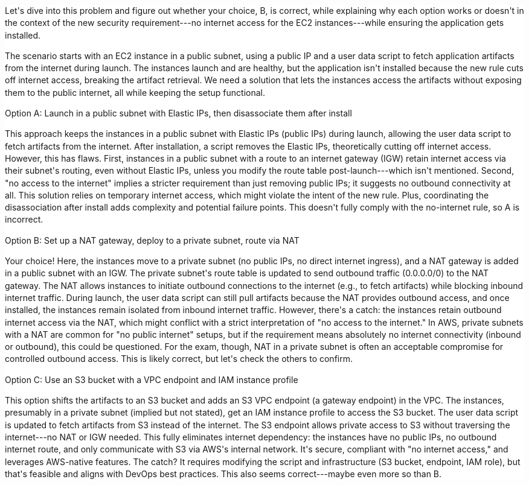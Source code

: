 
Let's dive into this problem and figure out whether your choice, B, is correct, while explaining why each option works or doesn't in the context of the new security requirement---no internet access for the EC2 instances---while ensuring the application gets installed.

The scenario starts with an EC2 instance in a public subnet, using a public IP and a user data script to fetch application artifacts from the internet during launch. The instances launch and are healthy, but the application isn't installed because the new rule cuts off internet access, breaking the artifact retrieval. We need a solution that lets the instances access the artifacts without exposing them to the public internet, all while keeping the setup functional.



Option A: Launch in a public subnet with Elastic IPs, then disassociate them after install

This approach keeps the instances in a public subnet with Elastic IPs (public IPs) during launch, allowing the user data script to fetch artifacts from the internet. After installation, a script removes the Elastic IPs, theoretically cutting off internet access. However, this has flaws. First, instances in a public subnet with a route to an internet gateway (IGW) retain internet access via their subnet's routing, even without Elastic IPs, unless you modify the route table post-launch---which isn't mentioned. Second, "no access to the internet" implies a stricter requirement than just removing public IPs; it suggests no outbound connectivity at all. This solution relies on temporary internet access, which might violate the intent of the new rule. Plus, coordinating the disassociation after install adds complexity and potential failure points. This doesn't fully comply with the no-internet rule, so A is incorrect.



Option B: Set up a NAT gateway, deploy to a private subnet, route via NAT

Your choice! Here, the instances move to a private subnet (no public IPs, no direct internet ingress), and a NAT gateway is added in a public subnet with an IGW. The private subnet's route table is updated to send outbound traffic (0.0.0.0/0) to the NAT gateway. The NAT allows instances to initiate outbound connections to the internet (e.g., to fetch artifacts) while blocking inbound internet traffic. During launch, the user data script can still pull artifacts because the NAT provides outbound access, and once installed, the instances remain isolated from inbound internet traffic. However, there's a catch: the instances retain outbound internet access via the NAT, which might conflict with a strict interpretation of "no access to the internet." In AWS, private subnets with a NAT are common for "no public internet" setups, but if the requirement means absolutely no internet connectivity (inbound or outbound), this could be questioned. For the exam, though, NAT in a private subnet is often an acceptable compromise for controlled outbound access. This is likely correct, but let's check the others to confirm.



Option C: Use an S3 bucket with a VPC endpoint and IAM instance profile

This option shifts the artifacts to an S3 bucket and adds an S3 VPC endpoint (a gateway endpoint) in the VPC. The instances, presumably in a private subnet (implied but not stated), get an IAM instance profile to access the S3 bucket. The user data script is updated to fetch artifacts from S3 instead of the internet. The S3 endpoint allows private access to S3 without traversing the internet---no NAT or IGW needed. This fully eliminates internet dependency: the instances have no public IPs, no outbound internet route, and only communicate with S3 via AWS's internal network. It's secure, compliant with "no internet access," and leverages AWS-native features. The catch? It requires modifying the script and infrastructure (S3 bucket, endpoint, IAM role), but that's feasible and aligns with DevOps best practices. This also seems correct---maybe even more so than B.

